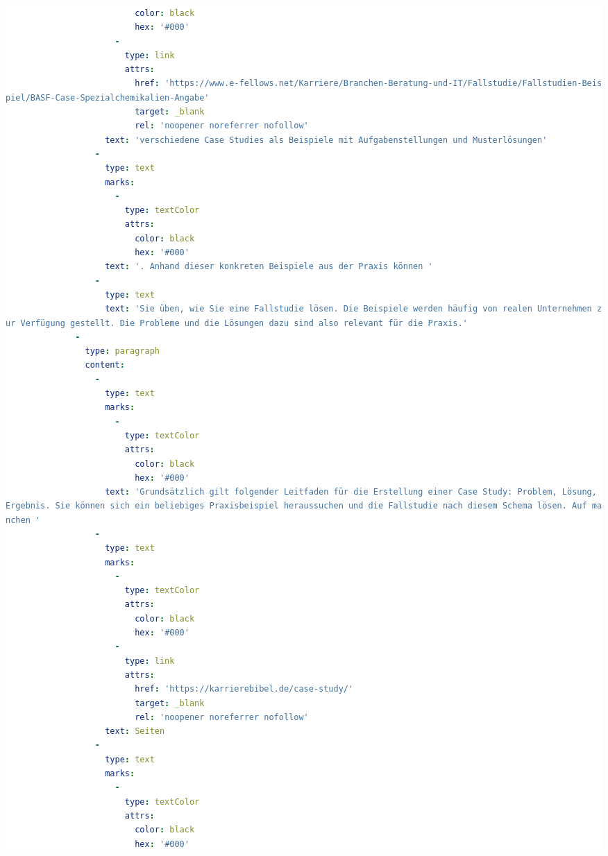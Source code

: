 ```yaml
                          color: black
                          hex: '#000'
                      -
                        type: link
                        attrs:
                          href: 'https://www.e-fellows.net/Karriere/Branchen-Beratung-und-IT/Fallstudie/Fallstudien-Beispiel/BASF-Case-Spezialchemikalien-Angabe'
                          target: _blank
                          rel: 'noopener noreferrer nofollow'
                    text: 'verschiedene Case Studies als Beispiele mit Aufgabenstellungen und Musterlösungen'
                  -
                    type: text
                    marks:
                      -
                        type: textColor
                        attrs:
                          color: black
                          hex: '#000'
                    text: '. Anhand dieser konkreten Beispiele aus der Praxis können '
                  -
                    type: text
                    text: 'Sie üben, wie Sie eine Fallstudie lösen. Die Beispiele werden häufig von realen Unternehmen zur Verfügung gestellt. Die Probleme und die Lösungen dazu sind also relevant für die Praxis.'
              -
                type: paragraph
                content:
                  -
                    type: text
                    marks:
                      -
                        type: textColor
                        attrs:
                          color: black
                          hex: '#000'
                    text: 'Grundsätzlich gilt folgender Leitfaden für die Erstellung einer Case Study: Problem, Lösung, Ergebnis. Sie können sich ein beliebiges Praxisbeispiel heraussuchen und die Fallstudie nach diesem Schema lösen. Auf manchen '
                  -
                    type: text
                    marks:
                      -
                        type: textColor
                        attrs:
                          color: black
                          hex: '#000'
                      -
                        type: link
                        attrs:
                          href: 'https://karrierebibel.de/case-study/'
                          target: _blank
                          rel: 'noopener noreferrer nofollow'
                    text: Seiten
                  -
                    type: text
                    marks:
                      -
                        type: textColor
                        attrs:
                          color: black
                          hex: '#000'
```